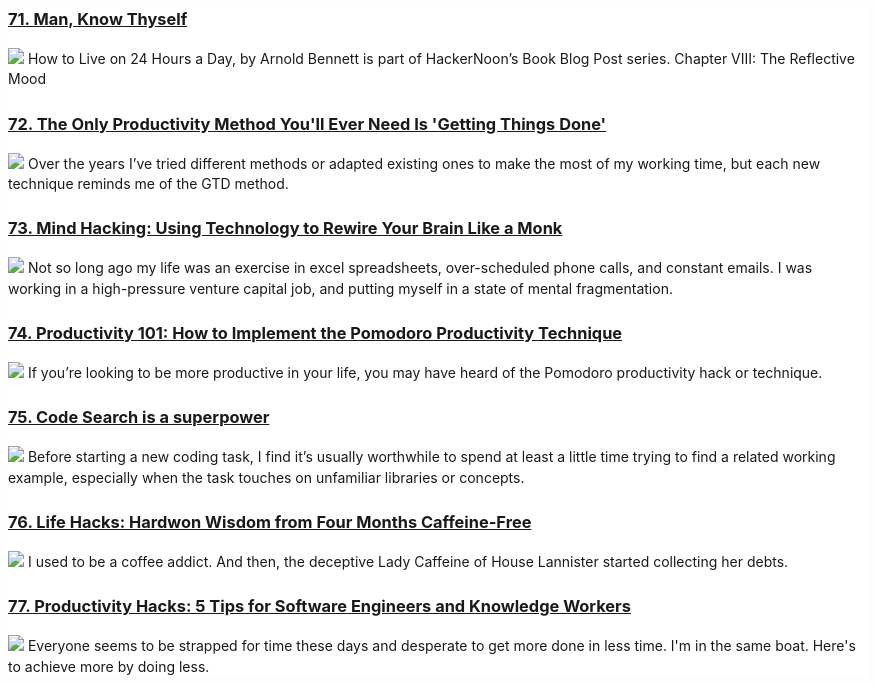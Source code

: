 ### [71. Man, Know Thyself](https://hackernoon.com/man-know-thyself)
![](https://cdn.hackernoon.com/images/ZtuZGtc0DdTsudmzUvyyyxl9l4L2-kn93ote.jpeg)
How to Live on 24 Hours a Day, by Arnold Bennett is part of HackerNoon’s Book Blog Post series. Chapter VIII: The Reflective Mood

### [72. The Only Productivity Method You'll Ever Need Is 'Getting Things Done'](https://hackernoon.com/the-only-productivity-method-youll-ever-need-is-getting-things-done)
![](https://cdn.hackernoon.com/images/WR92p8UlFWeaDqRE8JbF7SnghoK2-9ja2c12.jpeg)
Over the years I’ve tried different methods or adapted existing ones to make the most of my working time, but each new technique reminds me of the GTD method.

### [73. Mind Hacking: Using Technology to Rewire Your Brain Like a Monk](https://hackernoon.com/using-technology-to-rewire-your-brain-like-a-monk-vu5l38qm)
![](https://cdn.hackernoon.com/drafts/qkj3b3836.png)
Not so long ago my life was an exercise in excel spreadsheets, over-scheduled phone calls, and constant emails. I was working in a high-pressure venture capital job, and putting myself in a state of mental fragmentation. 

### [74. Productivity 101: How to Implement the Pomodoro Productivity Technique](https://hackernoon.com/productivity-101-how-to-implement-the-pomodoro-productivity-technique)
![](https://cdn.hackernoon.com/images/ZI6rcoTwwzWS1AH495rMgbPSeWl1-51g3h31.jpeg)
If you’re looking to be more productive in your life, you may have heard of the Pomodoro productivity hack or technique. 

### [75. Code Search is a superpower](https://hackernoon.com/searching-for-sample-code-2er300u)
![](https://cdn.hackernoon.com/images/t9v3zx4.jpg)
Before starting a new coding task, I find it’s usually worthwhile to spend at least a little time trying to find a related working example, especially when the task touches on unfamiliar libraries or concepts. 

### [76. Life Hacks: Hardwon Wisdom from Four Months Caffeine-Free](https://hackernoon.com/life-hacks-hardwon-wisdom-from-four-months-of-caffeine-free-c22031xp)
![](https://cdn.hackernoon.com/images/h5C8TqlBPZgAJEaRCkDduZqoVSp1-731431tp.jpeg)
I used to be a coffee addict. And then, the deceptive Lady Caffeine of House Lannister started collecting her debts.

### [77. Productivity Hacks: 5 Tips for Software Engineers and Knowledge Workers](https://hackernoon.com/productivity-hacks-5-tips-for-software-engineers-and-knowledge-workers-rx2e310t)
![](https://cdn.hackernoon.com/images/D7Hn3CmOHedLjdaXSIpRfZ5ezZG3-qx2w314s.jpeg)
Everyone seems to be strapped for time these days and desperate to get more done in less time. I'm in the same boat. Here's to achieve more by doing less.
